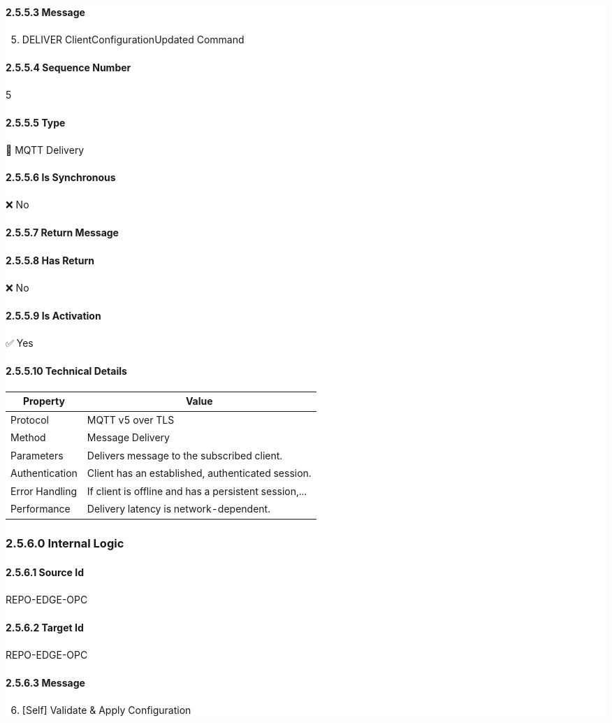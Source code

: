 #### 2.5.5.3 Message

5. DELIVER ClientConfigurationUpdated Command

#### 2.5.5.4 Sequence Number

5

#### 2.5.5.5 Type

🔹 MQTT Delivery

#### 2.5.5.6 Is Synchronous

❌ No

#### 2.5.5.7 Return Message



#### 2.5.5.8 Has Return

❌ No

#### 2.5.5.9 Is Activation

✅ Yes

#### 2.5.5.10 Technical Details

| Property | Value |
|----------|-------|
| Protocol | MQTT v5 over TLS |
| Method | Message Delivery |
| Parameters | Delivers message to the subscribed client. |
| Authentication | Client has an established, authenticated session. |
| Error Handling | If client is offline and has a persistent session,... |
| Performance | Delivery latency is network-dependent. |

### 2.5.6.0 Internal Logic

#### 2.5.6.1 Source Id

REPO-EDGE-OPC

#### 2.5.6.2 Target Id

REPO-EDGE-OPC

#### 2.5.6.3 Message

6. [Self] Validate & Apply Configuration
